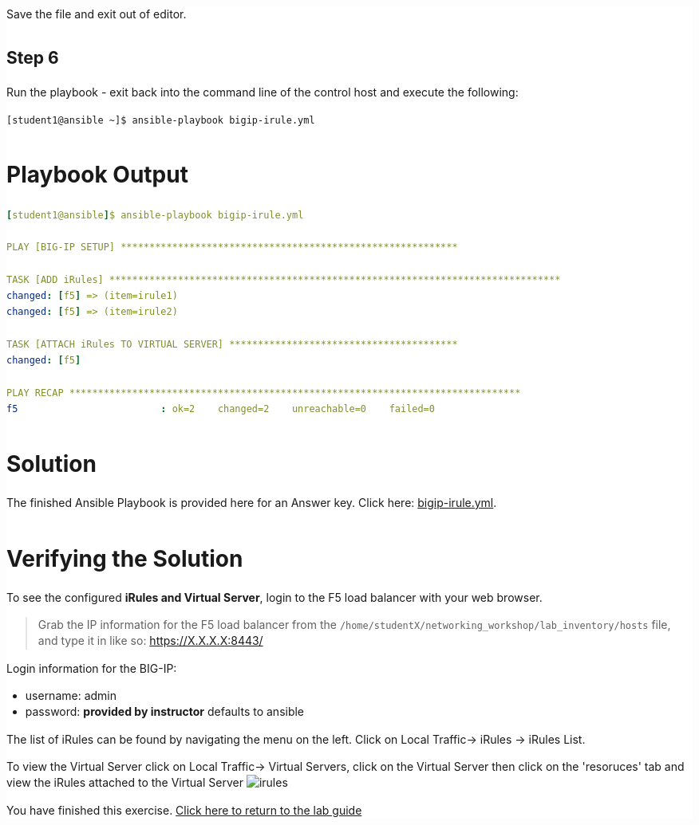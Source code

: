 Save the file and exit out of editor.

## Step 6

Run the playbook - exit back into the command line of the control host and execute the following:

```
[student1@ansible ~]$ ansible-playbook bigip-irule.yml
```

# Playbook Output

```yaml
[student1@ansible]$ ansible-playbook bigip-irule.yml

PLAY [BIG-IP SETUP] ***********************************************************

TASK [ADD iRules] *******************************************************************************
changed: [f5] => (item=irule1)
changed: [f5] => (item=irule2)

TASK [ATTACH iRules TO VIRTUAL SERVER] ****************************************
changed: [f5]

PLAY RECAP *******************************************************************************
f5                         : ok=2    changed=2    unreachable=0    failed=0

```

# Solution

The finished Ansible Playbook is provided here for an Answer key.  Click here: [bigip-irule.yml](https://github.com/network-automation/linklight/blob/master/exercises/ansible_f5/1.6-add-irules/bigip-irule.yml).

# Verifying the Solution

To see the configured **iRules and Virtual Server**, login to the F5 load balancer with your web browser.  

>Grab the IP information for the F5 load balancer from the `/home/studentX/networking_workshop/lab_inventory/hosts` file, and type it in like so: https://X.X.X.X:8443/

Login information for the BIG-IP:
- username: admin
- password: **provided by instructor** defaults to ansible

The list of iRules can be found by navigating the menu on the left. Click on Local Traffic-> iRules -> iRules List.

To view the Virtual Server click on Local Traffic-> Virtual Servers, click on the Virtual Server then click on the 'resoruces' tab and view the iRules attached to the Virtual Server
![irules](bigip-irule.png)

You have finished this exercise.  [Click here to return to the lab guide](../README.md)
